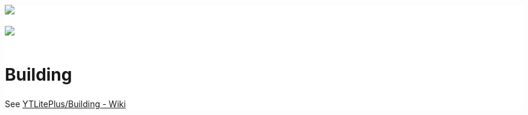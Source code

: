 <a href="https://ko-fi.com/level3tjg"><img src="https://github.com/YTLitePlus/Assets/blob/main/Github/Buttons/Donations/level3tjg.png?raw=true" width="200"></a>
&nbsp;

<a href="https://www.patreon.com/julioverne"><img src="https://github.com/YTLitePlus/Assets/blob/main/Github/Buttons/Donations/julioverne.png?raw=true" width="200"></a>

# Building
See [YTLitePlus/Building - Wiki](https://github.com/Balackburn/YTLitePlus/wiki/Building)
